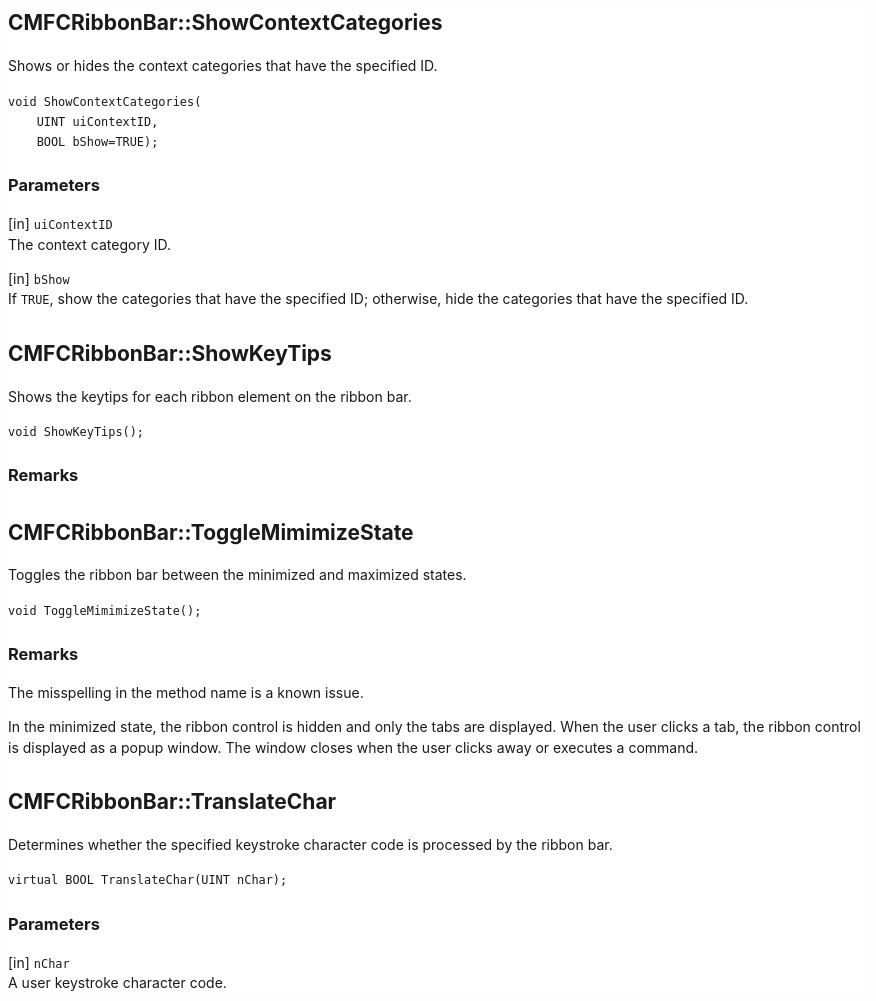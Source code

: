 ##  <a name="cmfcribbonbar__showcontextcategories"></a>  CMFCRibbonBar::ShowContextCategories  
 Shows or hides the context categories that have the specified ID.  
  
```  
void ShowContextCategories(
    UINT uiContextID,  
    BOOL bShow=TRUE);
```  
  
### Parameters  
 [in] `uiContextID`  
 The context category ID.  
  
 [in] `bShow`  
 If `TRUE`, show the categories that have the specified ID; otherwise, hide the categories that have the specified ID.  
  
##  <a name="cmfcribbonbar__showkeytips"></a>  CMFCRibbonBar::ShowKeyTips  
 Shows the keytips for each ribbon element on the ribbon bar.  
  
```  
void ShowKeyTips();
```  
  
### Remarks  
  
##  <a name="cmfcribbonbar__togglemimimizestate"></a>  CMFCRibbonBar::ToggleMimimizeState  
 Toggles the ribbon bar between the minimized and maximized states.  
  
```  
void ToggleMimimizeState();
```  
  
### Remarks  
 The misspelling in the method name is a known issue.  
  
 In the minimized state, the ribbon control is hidden and only the tabs are displayed. When the user clicks a tab, the ribbon control is displayed as a popup window. The window closes when the user clicks away or executes a command.  
  
##  <a name="cmfcribbonbar__translatechar"></a>  CMFCRibbonBar::TranslateChar  
 Determines whether the specified keystroke character code is processed by the ribbon bar.  
  
```  
virtual BOOL TranslateChar(UINT nChar);
```  
  
### Parameters  
 [in] `nChar`  
 A user keystroke character code.  
  